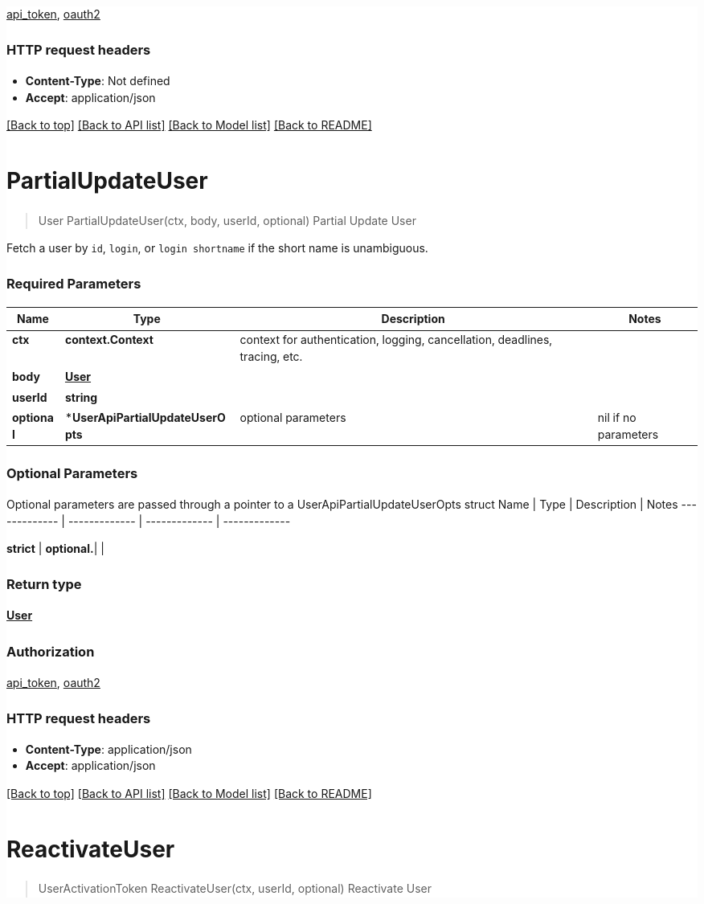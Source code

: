 [api_token](../README.md#api_token), [oauth2](../README.md#oauth2)

### HTTP request headers

 - **Content-Type**: Not defined
 - **Accept**: application/json

[[Back to top]](#) [[Back to API list]](../README.md#documentation-for-api-endpoints) [[Back to Model list]](../README.md#documentation-for-models) [[Back to README]](../README.md)

# **PartialUpdateUser**
> User PartialUpdateUser(ctx, body, userId, optional)
Partial Update User

Fetch a user by `id`, `login`, or `login shortname` if the short name is unambiguous.

### Required Parameters

Name | Type | Description  | Notes
------------- | ------------- | ------------- | -------------
 **ctx** | **context.Context** | context for authentication, logging, cancellation, deadlines, tracing, etc.
  **body** | [**User**](User.md)|  | 
  **userId** | **string**|  | 
 **optional** | ***UserApiPartialUpdateUserOpts** | optional parameters | nil if no parameters

### Optional Parameters
Optional parameters are passed through a pointer to a UserApiPartialUpdateUserOpts struct
Name | Type | Description  | Notes
------------- | ------------- | ------------- | -------------


 **strict** | **optional.**|  | 

### Return type

[**User**](User.md)

### Authorization

[api_token](../README.md#api_token), [oauth2](../README.md#oauth2)

### HTTP request headers

 - **Content-Type**: application/json
 - **Accept**: application/json

[[Back to top]](#) [[Back to API list]](../README.md#documentation-for-api-endpoints) [[Back to Model list]](../README.md#documentation-for-models) [[Back to README]](../README.md)

# **ReactivateUser**
> UserActivationToken ReactivateUser(ctx, userId, optional)
Reactivate User
